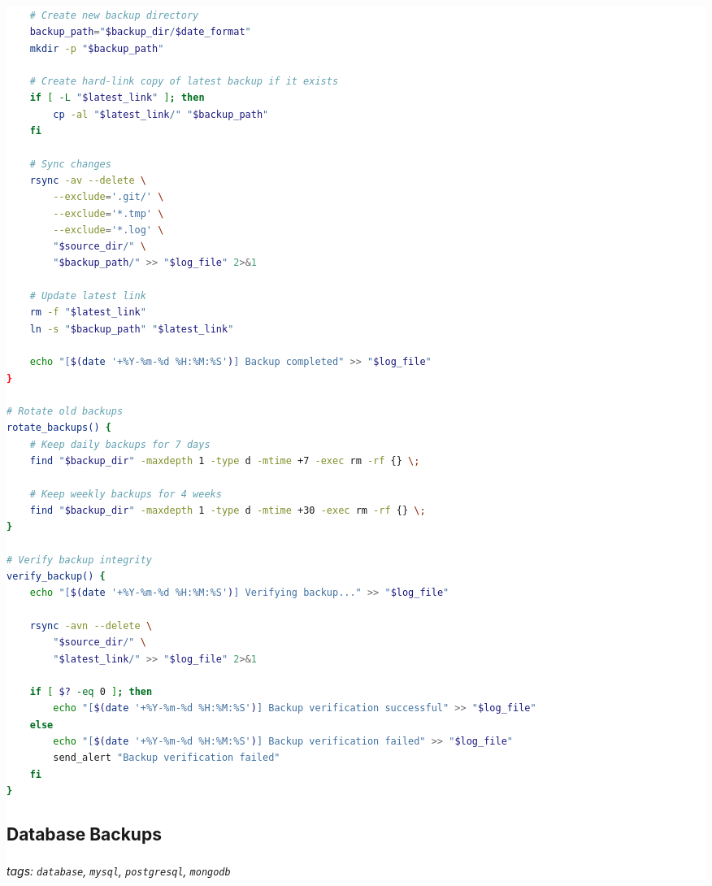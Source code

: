 ```bash
    # Create new backup directory
    backup_path="$backup_dir/$date_format"
    mkdir -p "$backup_path"
    
    # Create hard-link copy of latest backup if it exists
    if [ -L "$latest_link" ]; then
        cp -al "$latest_link/" "$backup_path"
    fi
    
    # Sync changes
    rsync -av --delete \
        --exclude='.git/' \
        --exclude='*.tmp' \
        --exclude='*.log' \
        "$source_dir/" \
        "$backup_path/" >> "$log_file" 2>&1
    
    # Update latest link
    rm -f "$latest_link"
    ln -s "$backup_path" "$latest_link"
    
    echo "[$(date '+%Y-%m-%d %H:%M:%S')] Backup completed" >> "$log_file"
}

# Rotate old backups
rotate_backups() {
    # Keep daily backups for 7 days
    find "$backup_dir" -maxdepth 1 -type d -mtime +7 -exec rm -rf {} \;
    
    # Keep weekly backups for 4 weeks
    find "$backup_dir" -maxdepth 1 -type d -mtime +30 -exec rm -rf {} \;
}

# Verify backup integrity
verify_backup() {
    echo "[$(date '+%Y-%m-%d %H:%M:%S')] Verifying backup..." >> "$log_file"
    
    rsync -avn --delete \
        "$source_dir/" \
        "$latest_link/" >> "$log_file" 2>&1
    
    if [ $? -eq 0 ]; then
        echo "[$(date '+%Y-%m-%d %H:%M:%S')] Backup verification successful" >> "$log_file"
    else
        echo "[$(date '+%Y-%m-%d %H:%M:%S')] Backup verification failed" >> "$log_file"
        send_alert "Backup verification failed"
    fi
}
```

## Database Backups
###### tags: `database`, `mysql`, `postgresql`, `mongodb`
